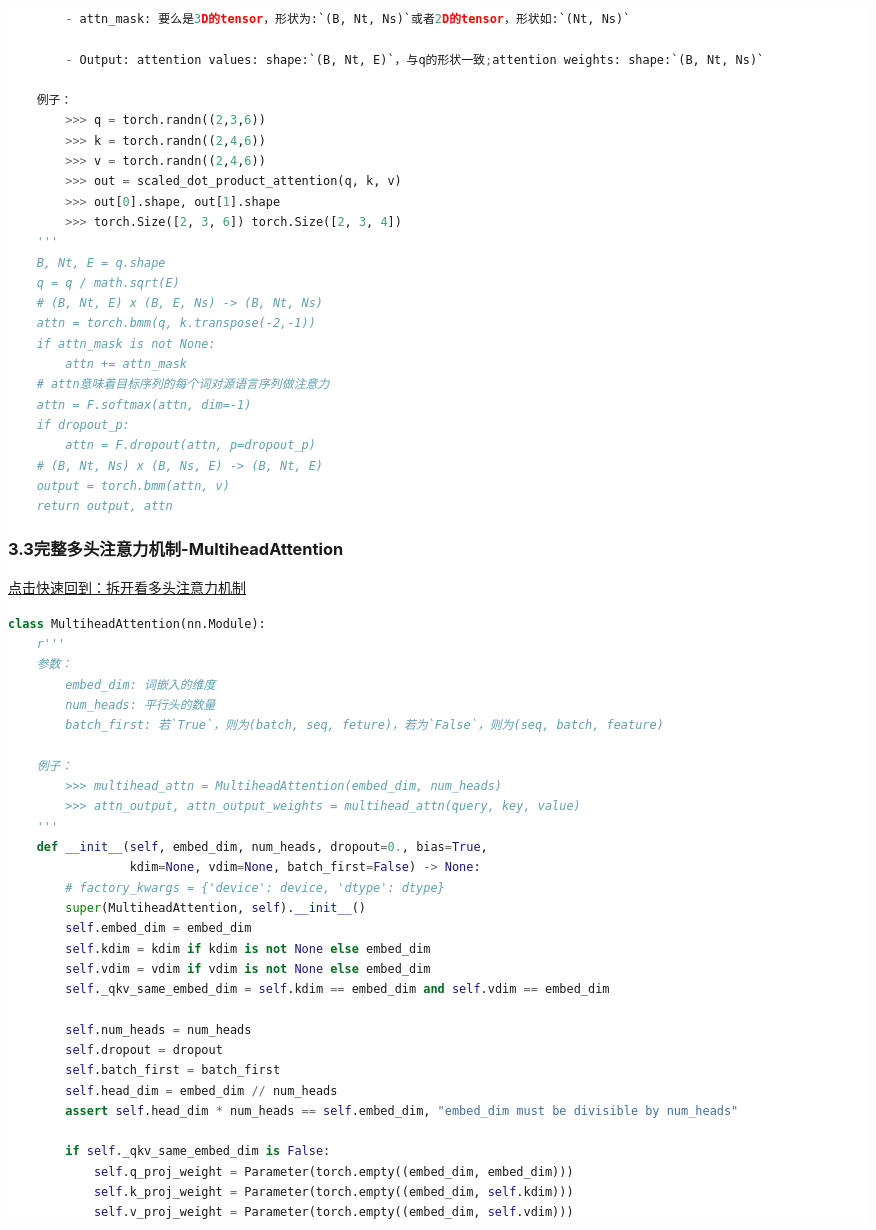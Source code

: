 ```python
        - attn_mask: 要么是3D的tensor，形状为:`(B, Nt, Ns)`或者2D的tensor，形状如:`(Nt, Ns)`

        - Output: attention values: shape:`(B, Nt, E)`，与q的形状一致;attention weights: shape:`(B, Nt, Ns)`
    
    例子：
        >>> q = torch.randn((2,3,6))
        >>> k = torch.randn((2,4,6))
        >>> v = torch.randn((2,4,6))
        >>> out = scaled_dot_product_attention(q, k, v)
        >>> out[0].shape, out[1].shape
        >>> torch.Size([2, 3, 6]) torch.Size([2, 3, 4])
    '''
    B, Nt, E = q.shape
    q = q / math.sqrt(E)
    # (B, Nt, E) x (B, E, Ns) -> (B, Nt, Ns)
    attn = torch.bmm(q, k.transpose(-2,-1))
    if attn_mask is not None:
        attn += attn_mask 
    # attn意味着目标序列的每个词对源语言序列做注意力
    attn = F.softmax(attn, dim=-1)
    if dropout_p:
        attn = F.dropout(attn, p=dropout_p)
    # (B, Nt, Ns) x (B, Ns, E) -> (B, Nt, E)
    output = torch.bmm(attn, v)
    return output, attn 

```
###  3.3完整多头注意力机制-MultiheadAttention
[点击快速回到：拆开看多头注意力机制](#拆开看多头注意力机制)

```python
class MultiheadAttention(nn.Module):
    r'''
    参数：
        embed_dim: 词嵌入的维度
        num_heads: 平行头的数量
        batch_first: 若`True`，则为(batch, seq, feture)，若为`False`，则为(seq, batch, feature)
    
    例子：
        >>> multihead_attn = MultiheadAttention(embed_dim, num_heads)
        >>> attn_output, attn_output_weights = multihead_attn(query, key, value)
    '''
    def __init__(self, embed_dim, num_heads, dropout=0., bias=True,
                 kdim=None, vdim=None, batch_first=False) -> None:
        # factory_kwargs = {'device': device, 'dtype': dtype}
        super(MultiheadAttention, self).__init__()
        self.embed_dim = embed_dim
        self.kdim = kdim if kdim is not None else embed_dim
        self.vdim = vdim if vdim is not None else embed_dim
        self._qkv_same_embed_dim = self.kdim == embed_dim and self.vdim == embed_dim

        self.num_heads = num_heads
        self.dropout = dropout
        self.batch_first = batch_first
        self.head_dim = embed_dim // num_heads
        assert self.head_dim * num_heads == self.embed_dim, "embed_dim must be divisible by num_heads"

        if self._qkv_same_embed_dim is False:
            self.q_proj_weight = Parameter(torch.empty((embed_dim, embed_dim)))
            self.k_proj_weight = Parameter(torch.empty((embed_dim, self.kdim)))
            self.v_proj_weight = Parameter(torch.empty((embed_dim, self.vdim)))
```